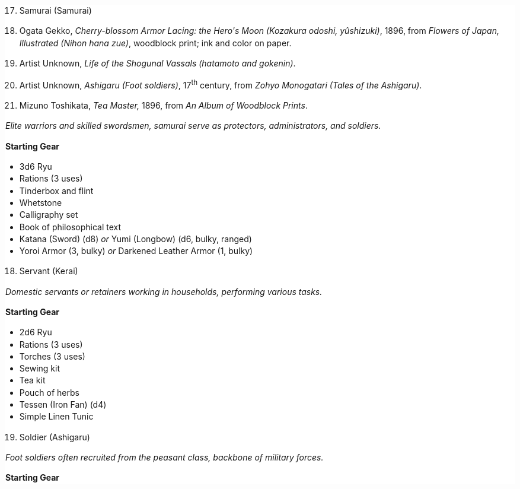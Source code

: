 17. Samurai (Samurai)


    <p style="text-align: right">
17. Ogata Gekko, <em>Cherry-blossom Armor Lacing: the Hero's Moon (Kozakura odoshi, yûshizuki)</em>, 1896, from <em>Flowers of Japan, Illustrated (Nihon hana zue)</em>, woodblock print; ink and color on paper.</p>



    <p style="text-align: right">
18. Artist Unknown, <em>Life of the Shogunal Vassals (hatamoto and gokenin)</em>.</p>



    <p style="text-align: right">
19. Artist Unknown, <em>Ashigaru (Foot soldiers)</em>, 17<sup>th</sup> century, from *Zohyo Monogatari (Tales of the Ashigaru)*.</p>



    <p style="text-align: right">
20. Mizuno Toshikata, <em>Tea Master, </em>1896, from <em>An Album of Woodblock Prints</em>.</p>


*Elite warriors and skilled swordsmen, samurai serve as protectors, administrators, and soldiers.*

**Starting Gear**



* 3d6 Ryu
* Rations (3 uses)
* Tinderbox and flint
* Whetstone
* Calligraphy set
* Book of philosophical text
* Katana (Sword) (d8) *or* Yumi (Longbow) (d6, bulky, ranged)
* Yoroi Armor (3, bulky) *or* Darkened Leather Armor (1, bulky)

18. Servant (Kerai)

*Domestic servants or retainers working in households, performing various tasks.*

**Starting Gear**



* 2d6 Ryu
* Rations (3 uses)
* Torches (3 uses)
* Sewing kit
* Tea kit
* Pouch of herbs
* Tessen (Iron Fan) (d4)
* Simple Linen Tunic

19. Soldier (Ashigaru)

*Foot soldiers often recruited from the peasant class, backbone of military forces.*

**Starting Gear**
